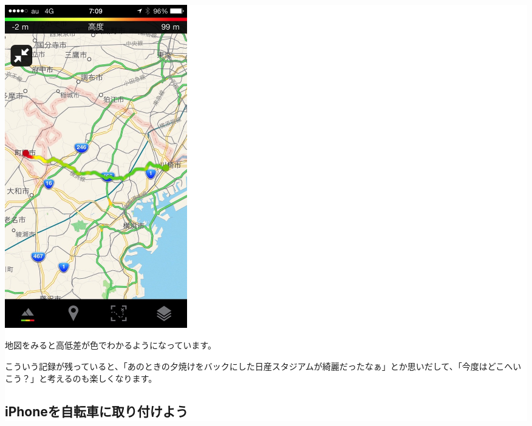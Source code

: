 <p><img src="/wp-content/uploads/2015/05/Icrossbike-iphone_20150527_04.jpg" alt="Crossbike iphone 20150527 04" width="300" height ="533" class="aligncenter size-large" /></p>
<p>地図をみると高低差が色でわかるようになっています。</p>
<p>こういう記録が残っていると、「あのときの夕焼けをバックにした日産スタジアムが綺麗だったなぁ」とか思いだして、「今度はどこへいこう？」と考えるのも楽しくなります。</p>
<h2>iPhoneを自転車に取り付けよう</h2>